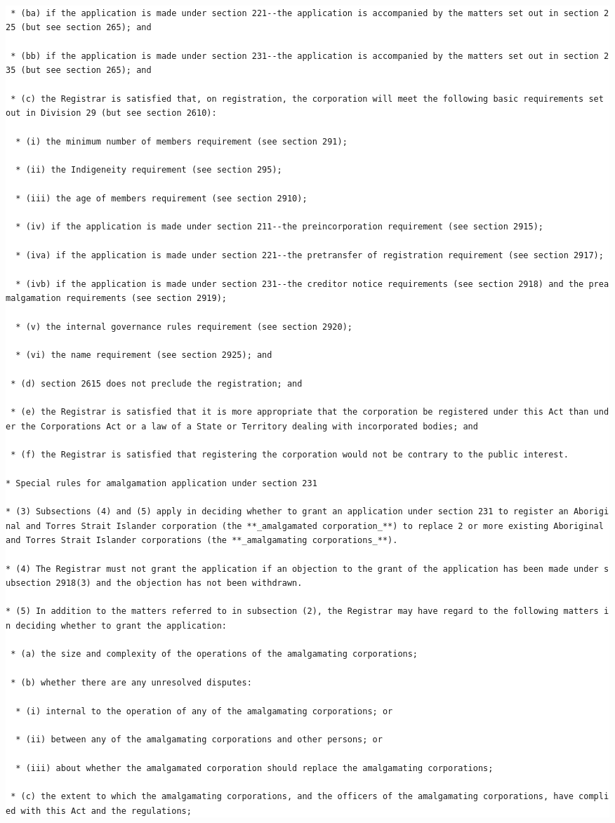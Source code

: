      * (ba) if the application is made under section 221--the application is accompanied by the matters set out in section 225 (but see section 265); and

     * (bb) if the application is made under section 231--the application is accompanied by the matters set out in section 235 (but see section 265); and

     * (c) the Registrar is satisfied that, on registration, the corporation will meet the following basic requirements set out in Division 29 (but see section 2610):

      * (i) the minimum number of members requirement (see section 291);

      * (ii) the Indigeneity requirement (see section 295);

      * (iii) the age of members requirement (see section 2910);

      * (iv) if the application is made under section 211--the preincorporation requirement (see section 2915);

      * (iva) if the application is made under section 221--the pretransfer of registration requirement (see section 2917);

      * (ivb) if the application is made under section 231--the creditor notice requirements (see section 2918) and the preamalgamation requirements (see section 2919);

      * (v) the internal governance rules requirement (see section 2920);

      * (vi) the name requirement (see section 2925); and

     * (d) section 2615 does not preclude the registration; and

     * (e) the Registrar is satisfied that it is more appropriate that the corporation be registered under this Act than under the Corporations Act or a law of a State or Territory dealing with incorporated bodies; and

     * (f) the Registrar is satisfied that registering the corporation would not be contrary to the public interest.

    * Special rules for amalgamation application under section 231

    * (3) Subsections (4) and (5) apply in deciding whether to grant an application under section 231 to register an Aboriginal and Torres Strait Islander corporation (the **_amalgamated corporation_**) to replace 2 or more existing Aboriginal and Torres Strait Islander corporations (the **_amalgamating corporations_**).

    * (4) The Registrar must not grant the application if an objection to the grant of the application has been made under subsection 2918(3) and the objection has not been withdrawn.

    * (5) In addition to the matters referred to in subsection (2), the Registrar may have regard to the following matters in deciding whether to grant the application:

     * (a) the size and complexity of the operations of the amalgamating corporations;

     * (b) whether there are any unresolved disputes:

      * (i) internal to the operation of any of the amalgamating corporations; or

      * (ii) between any of the amalgamating corporations and other persons; or

      * (iii) about whether the amalgamated corporation should replace the amalgamating corporations;

     * (c) the extent to which the amalgamating corporations, and the officers of the amalgamating corporations, have complied with this Act and the regulations;
